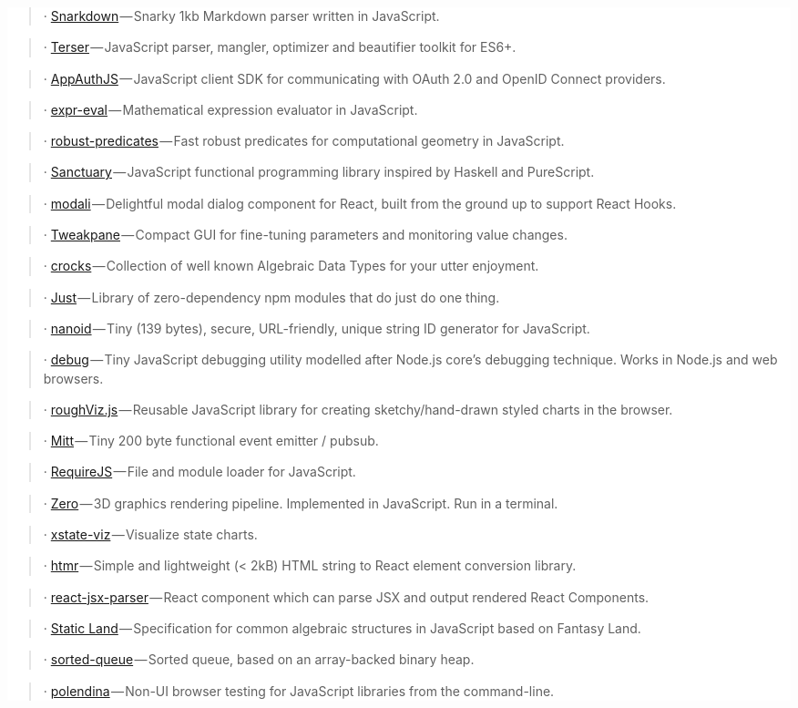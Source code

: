 > · ​[Snarkdown](https://github.com/developit/snarkdown) — Snarky 1kb Markdown parser written in JavaScript.

> · ​[Terser](https://github.com/terser-js/terser) — JavaScript parser, mangler, optimizer and beautifier toolkit for ES6+.

> · ​[AppAuthJS](https://github.com/openid/AppAuth-JS) — JavaScript client SDK for communicating with OAuth 2.0 and OpenID Connect providers.

> · ​[expr-eval](https://github.com/silentmatt/expr-eval) — Mathematical expression evaluator in JavaScript.

> · ​[robust-predicates](https://github.com/mourner/robust-predicates) — Fast robust predicates for computational geometry in JavaScript.

> · ​[Sanctuary](https://github.com/sanctuary-js/sanctuary) — JavaScript functional programming library inspired by Haskell and PureScript.

> · ​[modali](https://github.com/upmostly/modali) — Delightful modal dialog component for React, built from the ground up to support React Hooks.

> · ​[Tweakpane](https://github.com/cocopon/tweakpane) — Compact GUI for fine-tuning parameters and monitoring value changes.

> · ​[crocks](https://github.com/evilsoft/crocks) — Collection of well known Algebraic Data Types for your utter enjoyment.

> · ​[Just](https://github.com/angus-c/just) — Library of zero-dependency npm modules that do just do one thing.

> · ​[nanoid](https://github.com/ai/nanoid) — Tiny (139 bytes), secure, URL-friendly, unique string ID generator for JavaScript.

> · ​[debug](https://github.com/visionmedia/debug) — Tiny JavaScript debugging utility modelled after Node.js core’s debugging technique. Works in Node.js and web browsers.

> · ​[roughViz.js](https://github.com/jwilber/roughViz) — Reusable JavaScript library for creating sketchy/hand-drawn styled charts in the browser.

> · ​[Mitt](https://github.com/developit/mitt) — Tiny 200 byte functional event emitter / pubsub.

> · ​[RequireJS](https://github.com/requirejs/requirejs) — File and module loader for JavaScript.

> · ​[Zero](https://github.com/sinclairzx81/zero) — 3D graphics rendering pipeline. Implemented in JavaScript. Run in a terminal.

> · ​[xstate-viz](https://github.com/statecharts/xstate-viz) — Visualize state charts.

> · ​[htmr](https://github.com/pveyes/htmr) — Simple and lightweight (< 2kB) HTML string to React element conversion library.

> · ​[react-jsx-parser](https://github.com/TroyAlford/react-jsx-parser) — React component which can parse JSX and output rendered React Components.

> · ​[Static Land](https://github.com/fantasyland/static-land) — Specification for common algebraic structures in JavaScript based on Fantasy Land.

> · ​[sorted-queue](https://github.com/jviide/sorted-queue) — Sorted queue, based on an array-backed binary heap.

> · ​[polendina](https://github.com/rvagg/polendina) — Non-UI browser testing for JavaScript libraries from the command-line.
